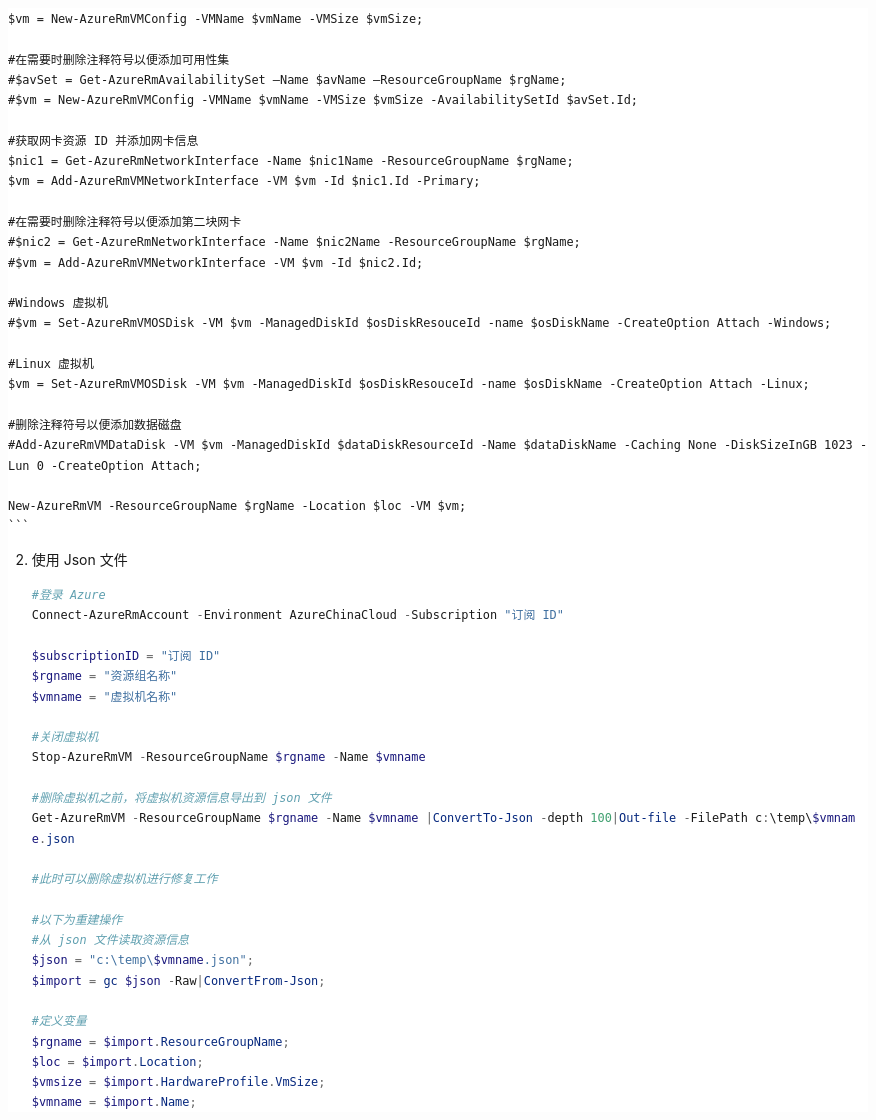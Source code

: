     $vm = New-AzureRmVMConfig -VMName $vmName -VMSize $vmSize;

    #在需要时删除注释符号以便添加可用性集
    #$avSet = Get-AzureRmAvailabilitySet –Name $avName –ResourceGroupName $rgName;
    #$vm = New-AzureRmVMConfig -VMName $vmName -VMSize $vmSize -AvailabilitySetId $avSet.Id;

    #获取网卡资源 ID 并添加网卡信息
    $nic1 = Get-AzureRmNetworkInterface -Name $nic1Name -ResourceGroupName $rgName;
    $vm = Add-AzureRmVMNetworkInterface -VM $vm -Id $nic1.Id -Primary;

    #在需要时删除注释符号以便添加第二块网卡
    #$nic2 = Get-AzureRmNetworkInterface -Name $nic2Name -ResourceGroupName $rgName;
    #$vm = Add-AzureRmVMNetworkInterface -VM $vm -Id $nic2.Id;

    #Windows 虚拟机
    #$vm = Set-AzureRmVMOSDisk -VM $vm -ManagedDiskId $osDiskResouceId -name $osDiskName -CreateOption Attach -Windows;

    #Linux 虚拟机
    $vm = Set-AzureRmVMOSDisk -VM $vm -ManagedDiskId $osDiskResouceId -name $osDiskName -CreateOption Attach -Linux;

    #删除注释符号以便添加数据磁盘
    #Add-AzureRmVMDataDisk -VM $vm -ManagedDiskId $dataDiskResourceId -Name $dataDiskName -Caching None -DiskSizeInGB 1023 -Lun 0 -CreateOption Attach;

    New-AzureRmVM -ResourceGroupName $rgName -Location $loc -VM $vm;
    ```

2. 使用 Json 文件

    ```powershell
    #登录 Azure
    Connect-AzureRmAccount -Environment AzureChinaCloud -Subscription "订阅 ID"

    $subscriptionID = "订阅 ID"
    $rgname = "资源组名称"
    $vmname = "虚拟机名称"

    #关闭虚拟机
    Stop-AzureRmVM -ResourceGroupName $rgname -Name $vmname

    #删除虚拟机之前，将虚拟机资源信息导出到 json 文件
    Get-AzureRmVM -ResourceGroupName $rgname -Name $vmname |ConvertTo-Json -depth 100|Out-file -FilePath c:\temp\$vmname.json

    #此时可以删除虚拟机进行修复工作

    #以下为重建操作
    #从 json 文件读取资源信息
    $json = "c:\temp\$vmname.json";
    $import = gc $json -Raw|ConvertFrom-Json;

    #定义变量
    $rgname = $import.ResourceGroupName;
    $loc = $import.Location;
    $vmsize = $import.HardwareProfile.VmSize;
    $vmname = $import.Name;
